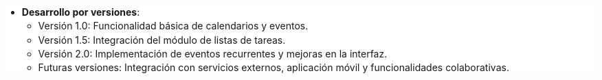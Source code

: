 - **Desarrollo por versiones**: 
  - Versión 1.0: Funcionalidad básica de calendarios y eventos.
  - Versión 1.5: Integración del módulo de listas de tareas.
  - Versión 2.0: Implementación de eventos recurrentes y mejoras en la interfaz.
  - Futuras versiones: Integración con servicios externos, aplicación móvil y funcionalidades colaborativas.
